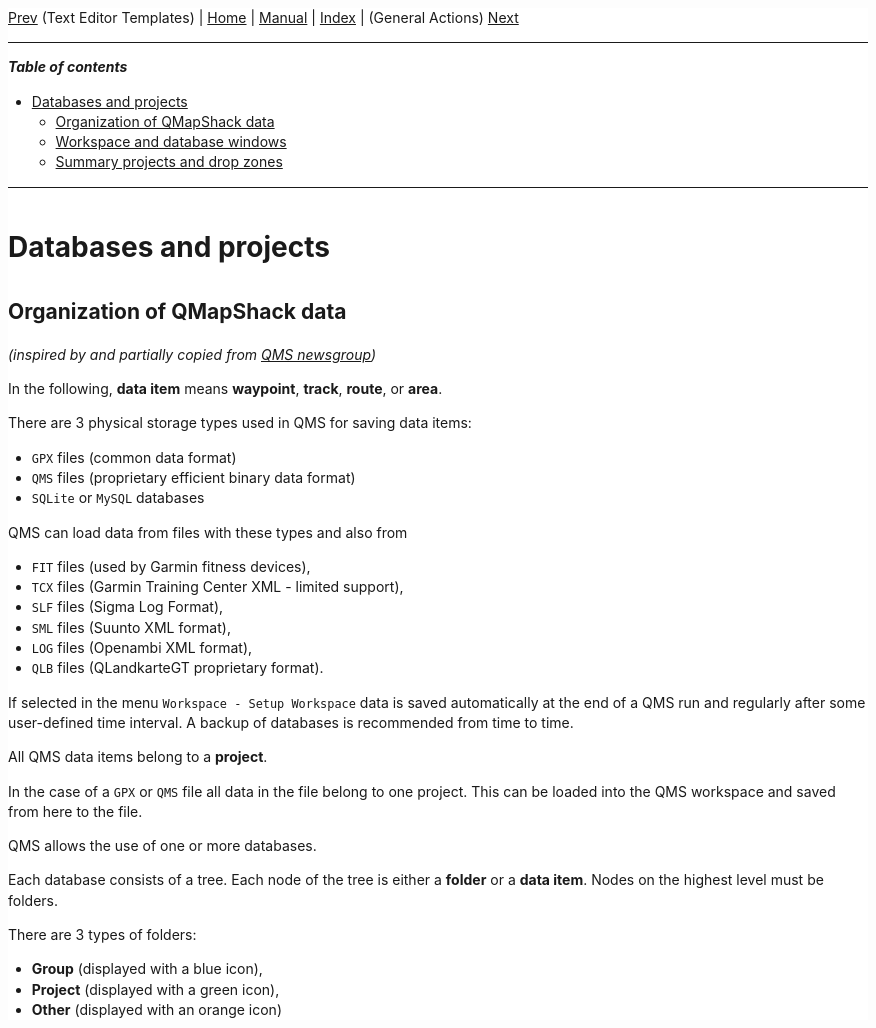 [Prev](DocGisTemplates) (Text Editor Templates) | [Home](Home) | [Manual](DocMain) | [Index](AxAdvIndex) | (General Actions) [Next](AdvProjActions)
- - -

***Table of contents***

* [Databases and projects](#databases-and-projects)
    * [Organization of QMapShack data](#organization-of-qmapshack-data)
    * [Workspace and database windows](#workspace-and-database-windows)
    * [Summary projects and drop zones](#summary-projects-and-drop-zones)

* * * * * * * * * *
 
# Databases and projects

## Organization of QMapShack data

_(inspired by and partially copied from [QMS newsgroup](http://article.gmane.org/gmane.comp.gis.qlandkartegt.user/2744))_

In the following, **data item** means **waypoint**, **track**, **route**, or **area**.

There are 3 physical storage types used in QMS for saving data items:

* `GPX` files (common data format)
* `QMS` files (proprietary efficient binary data format)
* `SQLite` or `MySQL` databases

QMS can load data from files with these types and also from

* `FIT` files (used by Garmin fitness devices),
* `TCX` files (Garmin Training Center XML - limited support), 
* `SLF` files (Sigma Log Format),
* `SML` files (Suunto XML format),
* `LOG` files (Openambi XML format),
* `QLB` files (QLandkarteGT proprietary format).


If selected in the menu `Workspace - Setup Workspace` data is saved automatically at the end of a QMS run and
regularly after some user-defined time interval.
A backup of databases is recommended from time to time.

All QMS data items belong to a **project**.

In the case of a `GPX` or `QMS` file all data in the file belong to one project.
This can be loaded into the QMS workspace and saved from here to the file.

QMS allows the use of one or more databases.

Each database consists of a tree. Each node of the tree is either a **folder** or a **data item**.
Nodes on the highest level must be folders.

There are 3 types of folders:

* **Group** (displayed with a blue icon),
* **Project** (displayed with a green icon),
* **Other** (displayed with an orange icon)
